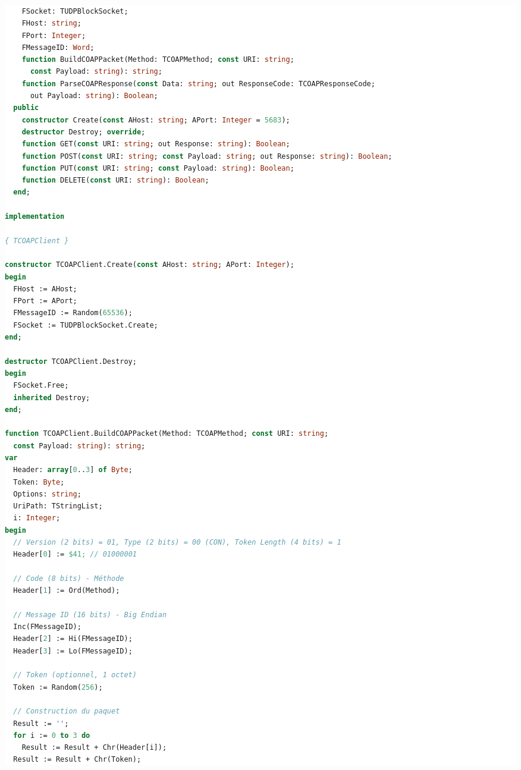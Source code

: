 ```pascal
    FSocket: TUDPBlockSocket;
    FHost: string;
    FPort: Integer;
    FMessageID: Word;
    function BuildCOAPPacket(Method: TCOAPMethod; const URI: string;
      const Payload: string): string;
    function ParseCOAPResponse(const Data: string; out ResponseCode: TCOAPResponseCode;
      out Payload: string): Boolean;
  public
    constructor Create(const AHost: string; APort: Integer = 5683);
    destructor Destroy; override;
    function GET(const URI: string; out Response: string): Boolean;
    function POST(const URI: string; const Payload: string; out Response: string): Boolean;
    function PUT(const URI: string; const Payload: string): Boolean;
    function DELETE(const URI: string): Boolean;
  end;

implementation

{ TCOAPClient }

constructor TCOAPClient.Create(const AHost: string; APort: Integer);
begin
  FHost := AHost;
  FPort := APort;
  FMessageID := Random(65536);
  FSocket := TUDPBlockSocket.Create;
end;

destructor TCOAPClient.Destroy;
begin
  FSocket.Free;
  inherited Destroy;
end;

function TCOAPClient.BuildCOAPPacket(Method: TCOAPMethod; const URI: string;
  const Payload: string): string;
var
  Header: array[0..3] of Byte;
  Token: Byte;
  Options: string;
  UriPath: TStringList;
  i: Integer;
begin
  // Version (2 bits) = 01, Type (2 bits) = 00 (CON), Token Length (4 bits) = 1
  Header[0] := $41; // 01000001

  // Code (8 bits) - Méthode
  Header[1] := Ord(Method);

  // Message ID (16 bits) - Big Endian
  Inc(FMessageID);
  Header[2] := Hi(FMessageID);
  Header[3] := Lo(FMessageID);

  // Token (optionnel, 1 octet)
  Token := Random(256);

  // Construction du paquet
  Result := '';
  for i := 0 to 3 do
    Result := Result + Chr(Header[i]);
  Result := Result + Chr(Token);
```